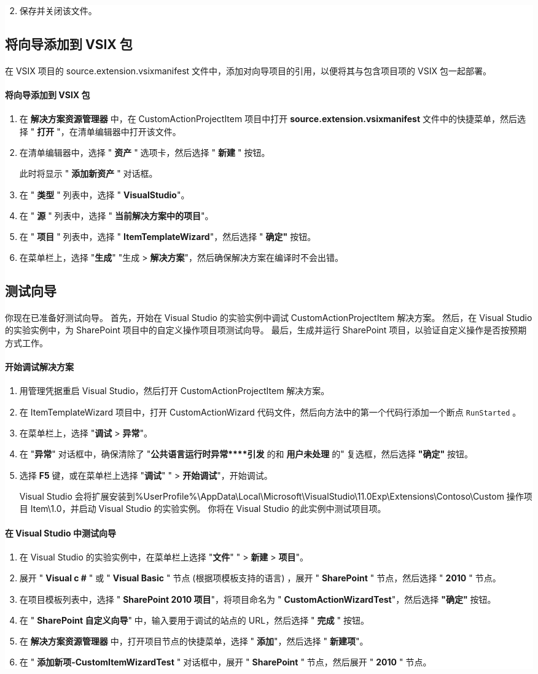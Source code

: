 2. 保存并关闭该文件。

## <a name="add-the-wizard-to-the-vsix-package"></a>将向导添加到 VSIX 包
 在 VSIX 项目的 source.extension.vsixmanifest 文件中，添加对向导项目的引用，以便将其与包含项目项的 VSIX 包一起部署。

#### <a name="to-add-the-wizard-to-the-vsix-package"></a>将向导添加到 VSIX 包

1. 在 **解决方案资源管理器** 中，在 CustomActionProjectItem 项目中打开 **source.extension.vsixmanifest** 文件中的快捷菜单，然后选择 " **打开** "，在清单编辑器中打开该文件。

2. 在清单编辑器中，选择 " **资产** " 选项卡，然后选择 " **新建** " 按钮。

     此时将显示 " **添加新资产** " 对话框。

3. 在 " **类型** " 列表中，选择 " **VisualStudio**"。

4. 在 " **源** " 列表中，选择 " **当前解决方案中的项目**"。

5. 在 " **项目** " 列表中，选择 " **ItemTemplateWizard**"，然后选择 " **确定"** 按钮。

6. 在菜单栏上，选择 "**生成**" "生成  >  **解决方案**"，然后确保解决方案在编译时不会出错。

## <a name="test-the-wizard"></a>测试向导
 你现在已准备好测试向导。 首先，开始在 Visual Studio 的实验实例中调试 CustomActionProjectItem 解决方案。 然后，在 Visual Studio 的实验实例中，为 SharePoint 项目中的自定义操作项目项测试向导。 最后，生成并运行 SharePoint 项目，以验证自定义操作是否按预期方式工作。

#### <a name="to-start-to-debug-the-solution"></a>开始调试解决方案

1. 用管理凭据重启 Visual Studio，然后打开 CustomActionProjectItem 解决方案。

2. 在 ItemTemplateWizard 项目中，打开 CustomActionWizard 代码文件，然后向方法中的第一个代码行添加一个断点 `RunStarted` 。

3. 在菜单栏上，选择 "**调试**  >  **异常**"。

4. 在 "**异常**" 对话框中，确保清除了 "**公共语言运行时异常****引发** 的和 **用户未处理** 的" 复选框，然后选择 **"确定"** 按钮。

5. 选择 **F5** 键，或在菜单栏上选择 "**调试**" "  >  **开始调试**"，开始调试。

     Visual Studio 会将扩展安装到%UserProfile%\AppData\Local\Microsoft\VisualStudio\11.0Exp\Extensions\Contoso\Custom 操作项目 Item\1.0，并启动 Visual Studio 的实验实例。 你将在 Visual Studio 的此实例中测试项目项。

#### <a name="to-test-the-wizard-in-visual-studio"></a>在 Visual Studio 中测试向导

1. 在 Visual Studio 的实验实例中，在菜单栏上选择 "**文件**" "  >  **新建**  >  **项目**"。

2. 展开 " **Visual c #** " 或 " **Visual Basic** " 节点 (根据项模板支持的语言) ，展开 " **SharePoint** " 节点，然后选择 " **2010** " 节点。

3. 在项目模板列表中，选择 " **SharePoint 2010 项目**"，将项目命名为 " **CustomActionWizardTest**"，然后选择 **"确定"** 按钮。

4. 在 " **SharePoint 自定义向导**" 中，输入要用于调试的站点的 URL，然后选择 " **完成** " 按钮。

5. 在 **解决方案资源管理器** 中，打开项目节点的快捷菜单，选择 " **添加**"，然后选择 " **新建项**"。

6. 在 " **添加新项-CustomItemWizardTest** " 对话框中，展开 " **SharePoint** " 节点，然后展开 " **2010** " 节点。
